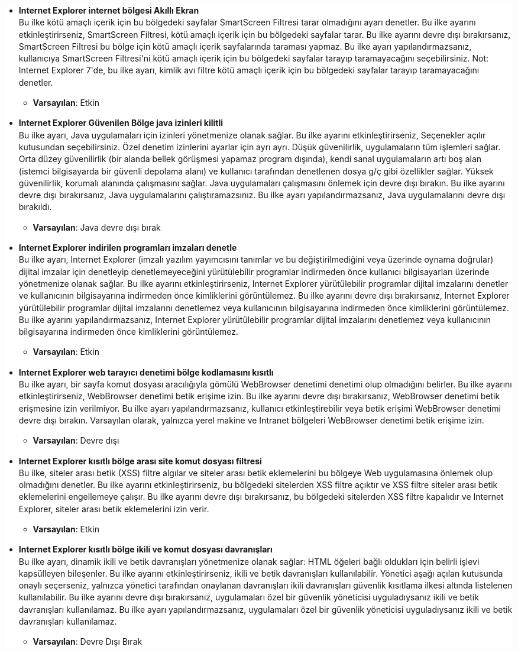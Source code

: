 - **Internet Explorer internet bölgesi Akıllı Ekran**  
  Bu ilke kötü amaçlı içerik için bu bölgedeki sayfalar SmartScreen Filtresi tarar olmadığını ayarı denetler. Bu ilke ayarını etkinleştirirseniz, SmartScreen Filtresi, kötü amaçlı içerik için bu bölgedeki sayfalar tarar. Bu ilke ayarını devre dışı bırakırsanız, SmartScreen Filtresi bu bölge için kötü amaçlı içerik sayfalarında taraması yapmaz. Bu ilke ayarı yapılandırmazsanız, kullanıcıya SmartScreen Filtresi'ni kötü amaçlı içerik için bu bölgedeki sayfalar tarayıp taramayacağını seçebilirsiniz. Not: Internet Explorer 7'de, bu ilke ayarı, kimlik avı filtre kötü amaçlı içerik için bu bölgedeki sayfalar tarayıp taramayacağını denetler.
  - **Varsayılan**: Etkin  
  
- **Internet Explorer Güvenilen Bölge java izinleri kilitli**  
  Bu ilke ayarı, Java uygulamaları için izinleri yönetmenize olanak sağlar. Bu ilke ayarını etkinleştirirseniz, Seçenekler açılır kutusundan seçebilirsiniz. Özel denetim izinlerini ayarlar için ayrı ayrı. Düşük güvenilirlik, uygulamaların tüm işlemleri sağlar. Orta düzey güvenilirlik (bir alanda bellek görüşmesi yapamaz program dışında), kendi sanal uygulamaların artı boş alan (istemci bilgisayarda bir güvenli depolama alanı) ve kullanıcı tarafından denetlenen dosya g/ç gibi özellikler sağlar. Yüksek güvenilirlik, korumalı alanında çalışmasını sağlar. Java uygulamaları çalışmasını önlemek için devre dışı bırakın. Bu ilke ayarını devre dışı bırakırsanız, Java uygulamalarını çalıştıramazsınız. Bu ilke ayarı yapılandırmazsanız, Java uygulamalarını devre dışı bırakıldı.
  - **Varsayılan**: Java devre dışı bırak 
  
- **Internet Explorer indirilen programları imzaları denetle**  
  Bu ilke ayarı, Internet Explorer (imzalı yazılım yayımcısını tanımlar ve bu değiştirilmediğini veya üzerinde oynama doğrular) dijital imzalar için denetleyip denetlemeyeceğini yürütülebilir programlar indirmeden önce kullanıcı bilgisayarları üzerinde yönetmenize olanak sağlar. Bu ilke ayarını etkinleştirirseniz, Internet Explorer yürütülebilir programlar dijital imzalarını denetler ve kullanıcının bilgisayarına indirmeden önce kimliklerini görüntülemez. Bu ilke ayarını devre dışı bırakırsanız, Internet Explorer yürütülebilir programlar dijital imzalarını denetlemez veya kullanıcının bilgisayarına indirmeden önce kimliklerini görüntülemez. Bu ilke ayarını yapılandırmazsanız, Internet Explorer yürütülebilir programlar dijital imzalarını denetlemez veya kullanıcının bilgisayarına indirmeden önce kimliklerini görüntülemez.
  - **Varsayılan**: Etkin  
  
- **Internet Explorer web tarayıcı denetimi bölge kodlamasını kısıtlı**  
  Bu ilke ayarı, bir sayfa komut dosyası aracılığıyla gömülü WebBrowser denetimi denetimi olup olmadığını belirler. Bu ilke ayarını etkinleştirirseniz, WebBrowser denetimi betik erişime izin. Bu ilke ayarını devre dışı bırakırsanız, WebBrowser denetimi betik erişmesine izin verilmiyor. Bu ilke ayarı yapılandırmazsanız, kullanıcı etkinleştirebilir veya betik erişimi WebBrowser denetimi devre dışı bırakın. Varsayılan olarak, yalnızca yerel makine ve Intranet bölgeleri WebBrowser denetimi betik erişime izin.
  - **Varsayılan**: Devre dışı  
  
- **Internet Explorer kısıtlı bölge arası site komut dosyası filtresi**  
  Bu ilke, siteler arası betik (XSS) filtre algılar ve siteler arası betik eklemelerini bu bölgeye Web uygulamasına önlemek olup olmadığını denetler. Bu ilke ayarını etkinleştirirseniz, bu bölgedeki sitelerden XSS filtre açıktır ve XSS filtre siteler arası betik eklemelerini engellemeye çalışır. Bu ilke ayarını devre dışı bırakırsanız, bu bölgedeki sitelerden XSS filtre kapalıdır ve Internet Explorer, siteler arası betik eklemelerini izin verir.
  - **Varsayılan**: Etkin  
  
- **Internet Explorer kısıtlı bölge ikili ve komut dosyası davranışları**  
  Bu ilke ayarı, dinamik ikili ve betik davranışları yönetmenize olanak sağlar: HTML öğeleri bağlı oldukları için belirli işlevi kapsülleyen bileşenler. Bu ilke ayarını etkinleştirirseniz, ikili ve betik davranışları kullanılabilir. Yönetici aşağı açılan kutusunda onaylı seçerseniz, yalnızca yönetici tarafından onaylanan davranışları ikili davranışları güvenlik kısıtlama ilkesi altında listelenen kullanılabilir. Bu ilke ayarını devre dışı bırakırsanız, uygulamaları özel bir güvenlik yöneticisi uyguladıysanız ikili ve betik davranışları kullanılamaz. Bu ilke ayarı yapılandırmazsanız, uygulamaları özel bir güvenlik yöneticisi uyguladıysanız ikili ve betik davranışları kullanılamaz.
  - **Varsayılan**: Devre Dışı Bırak  
  